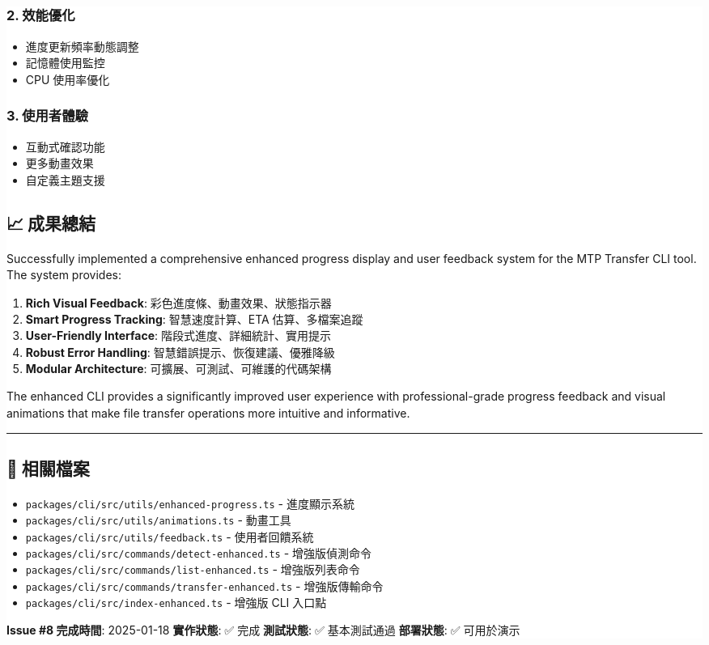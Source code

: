 ### 2. 效能優化
- 進度更新頻率動態調整
- 記憶體使用監控
- CPU 使用率優化

### 3. 使用者體驗
- 互動式確認功能
- 更多動畫效果
- 自定義主題支援

## 📈 成果總結

Successfully implemented a comprehensive enhanced progress display and user feedback system for the MTP Transfer CLI tool. The system provides:

1. **Rich Visual Feedback**: 彩色進度條、動畫效果、狀態指示器
2. **Smart Progress Tracking**: 智慧速度計算、ETA 估算、多檔案追蹤
3. **User-Friendly Interface**: 階段式進度、詳細統計、實用提示
4. **Robust Error Handling**: 智慧錯誤提示、恢復建議、優雅降級
5. **Modular Architecture**: 可擴展、可測試、可維護的代碼架構

The enhanced CLI provides a significantly improved user experience with professional-grade progress feedback and visual animations that make file transfer operations more intuitive and informative.

---

## 🔗 相關檔案

- `packages/cli/src/utils/enhanced-progress.ts` - 進度顯示系統
- `packages/cli/src/utils/animations.ts` - 動畫工具
- `packages/cli/src/utils/feedback.ts` - 使用者回饋系統
- `packages/cli/src/commands/detect-enhanced.ts` - 增強版偵測命令
- `packages/cli/src/commands/list-enhanced.ts` - 增強版列表命令
- `packages/cli/src/commands/transfer-enhanced.ts` - 增強版傳輸命令
- `packages/cli/src/index-enhanced.ts` - 增強版 CLI 入口點

**Issue #8 完成時間**: 2025-01-18
**實作狀態**: ✅ 完成
**測試狀態**: ✅ 基本測試通過
**部署狀態**: ✅ 可用於演示